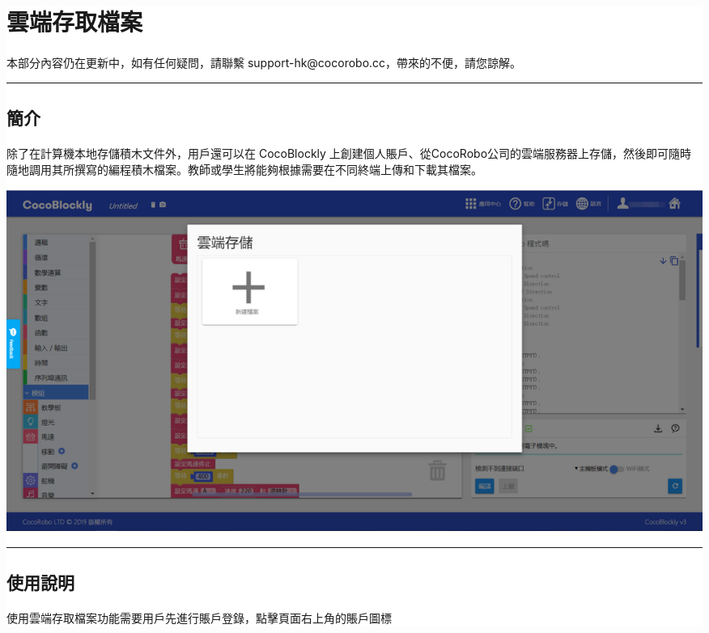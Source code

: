 # 雲端存取檔案

<div class="headerInProgress">
	本部分內容仍在更新中，如有任何疑問，請聯繫 support-hk@cocorobo.cc，帶來的不便，請您諒解。
</div>

---
## 簡介

除了在計算機本地存儲積木文件外，用戶還可以在 CocoBlockly 上創建個人賬戶、從CocoRobo公司的雲端服務器上存儲，然後即可隨時隨地調用其所撰寫的編程積木檔案。教師或學生將能夠根據需要在不同終端上傳和下載其檔案。

<div style="text-align:center;margin:0 0 10px 0";>
<img src="../media/cloudStorage_personalPanel.png" width=100%/>
</div>

---

## 使用說明
使用雲端存取檔案功能需要用戶先進行賬戶登錄，點擊頁面右上角的賬戶圖標

<div style="text-align:center;margin:0 0 20px 0";>